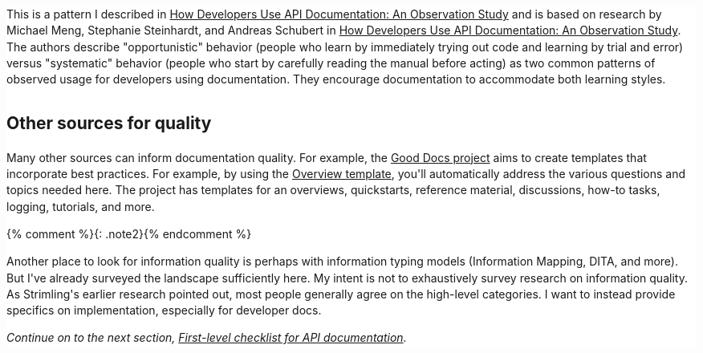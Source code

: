 This is a pattern I described in [How Developers Use API Documentation: An Observation Study](/learnapidoc/docapiscode_research_on_documenting_code.html#how-developers-use-api-documentation-an-observation-study) and is based on research by Michael Meng, Stephanie Steinhardt, and Andreas Schubert in [How Developers Use API Documentation: An Observation Study](https://sigdoc.acm.org/cdq/how-developers-use-api-documentation-an-observation-study/). The authors describe "opportunistic" behavior (people who learn by immediately trying out code and learning by trial and error) versus "systematic" behavior (people who start by carefully reading the manual before acting) as two common patterns of observed usage for developers using documentation. They encourage documentation to accommodate both learning styles.

## Other sources for quality

Many other sources can inform documentation quality. For example, the [Good Docs project](https://thegooddocsproject.dev/) aims to create templates that incorporate best practices. For example, by using the [Overview template](https://github.com/thegooddocsproject/templates/blob/v0.1/api-overview/about-overview.md), you'll automatically address the various questions and topics needed here. The project has templates for an overviews, quickstarts, reference material, discussions, how-to tasks, logging, tutorials, and more.

{% comment %}{: .note2}{% endcomment %}

Another place to look for information quality is perhaps with information typing models (Information Mapping, DITA, and more). But I've already surveyed the landscape sufficiently here. My intent is not to exhaustively survey research on information quality. As Strimling's earlier research pointed out, most people generally agree on the high-level categories. I want to instead provide specifics on implementation, especially for developer docs.

*Continue on to the next section, [First-level checklist for API documentation](docapis_metrics_first_level_checklist).*
